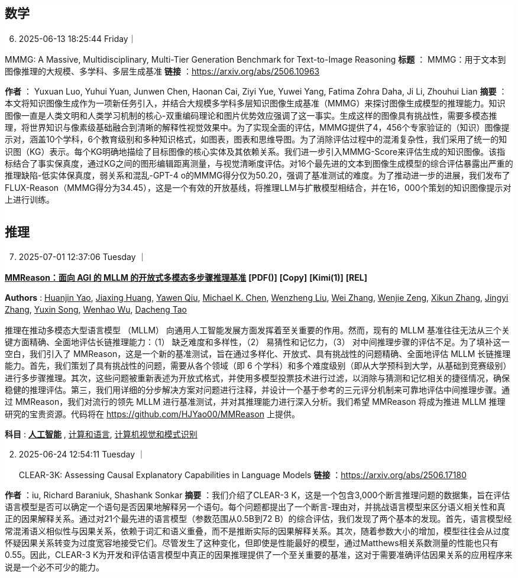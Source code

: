 
## 数学

6. 2025-06-13 18:25:44 Friday｜

MMMG: A Massive, Multidisciplinary, Multi-Tier Generation Benchmark for  Text-to-Image Reasoning
 **标题** ： MMMG：用于文本到图像推理的大规模、多学科、多层生成基准
 **链接** ：https://arxiv.org/abs/2506.10963

 **作者** ： Yuxuan Luo,  Yuhui Yuan,  Junwen Chen,  Haonan Cai,  Ziyi Yue,  Yuwei Yang,  Fatima Zohra Daha,  Ji Li,  Zhouhui Lian
 **摘要** ：本文将知识图像生成作为一项新任务引入，并结合大规模多学科多层知识图像生成基准（MMMG）来探讨图像生成模型的推理能力。知识图像一直是人类文明和人类学习机制的核心-双重编码理论和图片优势效应强调了这一事实。生成这样的图像具有挑战性，需要多模态推理，将世界知识与像素级基础融合到清晰的解释性视觉效果中。为了实现全面的评估，MMMG提供了4，456个专家验证的（知识）图像提示对，涵盖10个学科，6个教育级别和多种知识格式，如图表，图表和思维导图。为了消除评估过程中的混淆复杂性，我们采用了统一的知识图（KG）表示。每个KG明确地描绘了目标图像的核心实体及其依赖关系。我们进一步引入MMMG-Score来评估生成的知识图像。该指标结合了事实保真度，通过KG之间的图形编辑距离测量，与视觉清晰度评估。对16个最先进的文本到图像生成模型的综合评估暴露出严重的推理缺陷-低实体保真度，弱关系和混乱-GPT-4 o的MMMG得分仅为50.20，强调了基准测试的难度。为了推动进一步的进展，我们发布了FLUX-Reason（MMMG得分为34.45），这是一个有效的开放基线，将推理LLM与扩散模型相结合，并在16，000个策划的知识图像提示对上进行训练。


## 推理

7. 2025-07-01 12:37:06 Tuesday ｜

**[MMReason：面向 AGI 的 MLLM 的开放式多模态多步骤推理基准](https://papers.cool/arxiv/2506.23563)** **[PDF()]** **[Copy]** **[Kimi(1)]** **[REL]**

 **Authors** : [Huanjin Yao](https://arxiv.org/search/?searchtype=author&query=Huanjin%20Yao), [Jiaxing Huang](https://arxiv.org/search/?searchtype=author&query=Jiaxing%20Huang), [Yawen Qiu](https://arxiv.org/search/?searchtype=author&query=Yawen%20Qiu), [Michael K. Chen](https://arxiv.org/search/?searchtype=author&query=Michael%20K.%20Chen), [Wenzheng Liu](https://arxiv.org/search/?searchtype=author&query=Wenzheng%20Liu), [Wei Zhang](https://arxiv.org/search/?searchtype=author&query=Wei%20Zhang), [Wenjie Zeng](https://arxiv.org/search/?searchtype=author&query=Wenjie%20Zeng), [Xikun Zhang](https://arxiv.org/search/?searchtype=author&query=Xikun%20Zhang), [Jingyi Zhang](https://arxiv.org/search/?searchtype=author&query=Jingyi%20Zhang), [Yuxin Song](https://arxiv.org/search/?searchtype=author&query=Yuxin%20Song), [Wenhao Wu](https://arxiv.org/search/?searchtype=author&query=Wenhao%20Wu), [Dacheng Tao](https://arxiv.org/search/?searchtype=author&query=Dacheng%20Tao)

推理在推动多模态大型语言模型 （MLLM） 向通用人工智能发展方面发挥着至关重要的作用。然而，现有的 MLLM 基准往往无法从三个关键方面精确、全面地评估长链推理能力：（1） 缺乏难度和多样性，（2） 易猜性和记忆力，（3） 对中间推理步骤的评估不足。为了填补这一空白，我们引入了 MMReason，这是一个新的基准测试，旨在通过多样化、开放式、具有挑战性的问题精确、全面地评估 MLLM 长链推理能力。首先，我们策划了具有挑战性的问题，需要从各个领域（即 6 个学科）和多个难度级别（即从大学预科到大学，从基础到竞赛级别）进行多步骤推理。其次，这些问题被重新表述为开放式格式，并使用多模型投票技术进行过滤，以消除与猜测和记忆相关的捷径情况，确保稳健的推理评估。第三，我们用详细的分步解决方案对问题进行注释，并设计一个基于参考的三元评分机制来可靠地评估中间推理步骤。通过 MMReason，我们对流行的领先 MLLM 进行基准测试，并对其推理能力进行深入分析。我们希望 MMReason 将成为推进 MLLM 推理研究的宝贵资源。代码将在 https://github.com/HJYao00/MMReason 上提供。

 **科目** :  **[人工智能](https://papers.cool/arxiv/cs.AI)** , [计算和语言](https://papers.cool/arxiv/cs.CL), [计算机视觉和模式识别](https://papers.cool/arxiv/cs.CV)

2. 2025-06-24 12:54:11 Tuesday ｜

   CLEAR-3K: Assessing Causal Explanatory Capabilities in Language Models
   **链接** ：https://arxiv.org/abs/2506.17180

 **作者** ：iu, Richard Baraniuk, Shashank Sonkar
 **摘要** ：我们介绍了CLEAR-3 K，这是一个包含3,000个断言推理问题的数据集，旨在评估语言模型是否可以确定一个语句是否因果地解释另一个语句。每个问题都提出了一个断言-理由对，并挑战语言模型来区分语义相关性和真正的因果解释关系。通过对21个最先进的语言模型（参数范围从0.5B到72 B）的综合评估，我们发现了两个基本的发现。首先，语言模型经常混淆语义相似性与因果关系，依赖于词汇和语义重叠，而不是推断实际的因果解释关系。其次，随着参数大小的增加，模型往往会从过度怀疑因果关系转变为过度宽容地接受它们。尽管发生了这种变化，但即使是性能最好的模型，通过Matthews相关系数测量的性能也只有0.55。因此，CLEAR-3 K为开发和评估语言模型中真正的因果推理提供了一个至关重要的基准，这对于需要准确评估因果关系的应用程序来说是一个必不可少的能力。
